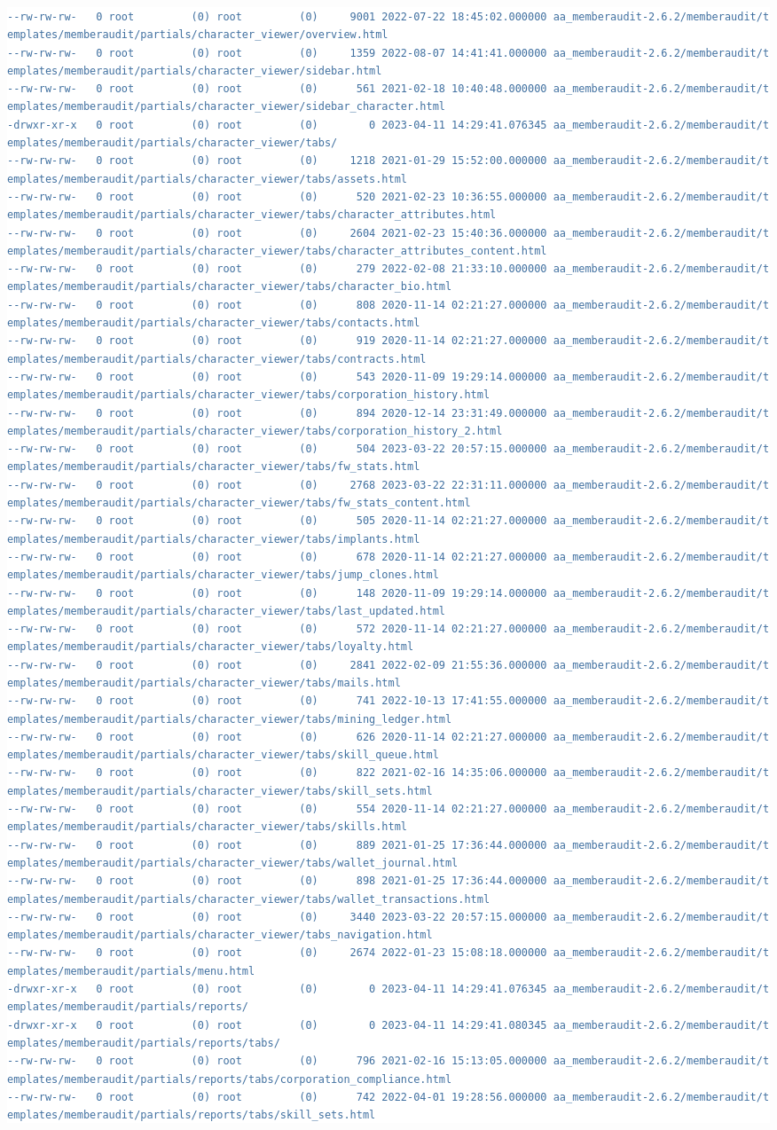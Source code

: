 ```diff
--rw-rw-rw-   0 root         (0) root         (0)     9001 2022-07-22 18:45:02.000000 aa_memberaudit-2.6.2/memberaudit/templates/memberaudit/partials/character_viewer/overview.html
--rw-rw-rw-   0 root         (0) root         (0)     1359 2022-08-07 14:41:41.000000 aa_memberaudit-2.6.2/memberaudit/templates/memberaudit/partials/character_viewer/sidebar.html
--rw-rw-rw-   0 root         (0) root         (0)      561 2021-02-18 10:40:48.000000 aa_memberaudit-2.6.2/memberaudit/templates/memberaudit/partials/character_viewer/sidebar_character.html
-drwxr-xr-x   0 root         (0) root         (0)        0 2023-04-11 14:29:41.076345 aa_memberaudit-2.6.2/memberaudit/templates/memberaudit/partials/character_viewer/tabs/
--rw-rw-rw-   0 root         (0) root         (0)     1218 2021-01-29 15:52:00.000000 aa_memberaudit-2.6.2/memberaudit/templates/memberaudit/partials/character_viewer/tabs/assets.html
--rw-rw-rw-   0 root         (0) root         (0)      520 2021-02-23 10:36:55.000000 aa_memberaudit-2.6.2/memberaudit/templates/memberaudit/partials/character_viewer/tabs/character_attributes.html
--rw-rw-rw-   0 root         (0) root         (0)     2604 2021-02-23 15:40:36.000000 aa_memberaudit-2.6.2/memberaudit/templates/memberaudit/partials/character_viewer/tabs/character_attributes_content.html
--rw-rw-rw-   0 root         (0) root         (0)      279 2022-02-08 21:33:10.000000 aa_memberaudit-2.6.2/memberaudit/templates/memberaudit/partials/character_viewer/tabs/character_bio.html
--rw-rw-rw-   0 root         (0) root         (0)      808 2020-11-14 02:21:27.000000 aa_memberaudit-2.6.2/memberaudit/templates/memberaudit/partials/character_viewer/tabs/contacts.html
--rw-rw-rw-   0 root         (0) root         (0)      919 2020-11-14 02:21:27.000000 aa_memberaudit-2.6.2/memberaudit/templates/memberaudit/partials/character_viewer/tabs/contracts.html
--rw-rw-rw-   0 root         (0) root         (0)      543 2020-11-09 19:29:14.000000 aa_memberaudit-2.6.2/memberaudit/templates/memberaudit/partials/character_viewer/tabs/corporation_history.html
--rw-rw-rw-   0 root         (0) root         (0)      894 2020-12-14 23:31:49.000000 aa_memberaudit-2.6.2/memberaudit/templates/memberaudit/partials/character_viewer/tabs/corporation_history_2.html
--rw-rw-rw-   0 root         (0) root         (0)      504 2023-03-22 20:57:15.000000 aa_memberaudit-2.6.2/memberaudit/templates/memberaudit/partials/character_viewer/tabs/fw_stats.html
--rw-rw-rw-   0 root         (0) root         (0)     2768 2023-03-22 22:31:11.000000 aa_memberaudit-2.6.2/memberaudit/templates/memberaudit/partials/character_viewer/tabs/fw_stats_content.html
--rw-rw-rw-   0 root         (0) root         (0)      505 2020-11-14 02:21:27.000000 aa_memberaudit-2.6.2/memberaudit/templates/memberaudit/partials/character_viewer/tabs/implants.html
--rw-rw-rw-   0 root         (0) root         (0)      678 2020-11-14 02:21:27.000000 aa_memberaudit-2.6.2/memberaudit/templates/memberaudit/partials/character_viewer/tabs/jump_clones.html
--rw-rw-rw-   0 root         (0) root         (0)      148 2020-11-09 19:29:14.000000 aa_memberaudit-2.6.2/memberaudit/templates/memberaudit/partials/character_viewer/tabs/last_updated.html
--rw-rw-rw-   0 root         (0) root         (0)      572 2020-11-14 02:21:27.000000 aa_memberaudit-2.6.2/memberaudit/templates/memberaudit/partials/character_viewer/tabs/loyalty.html
--rw-rw-rw-   0 root         (0) root         (0)     2841 2022-02-09 21:55:36.000000 aa_memberaudit-2.6.2/memberaudit/templates/memberaudit/partials/character_viewer/tabs/mails.html
--rw-rw-rw-   0 root         (0) root         (0)      741 2022-10-13 17:41:55.000000 aa_memberaudit-2.6.2/memberaudit/templates/memberaudit/partials/character_viewer/tabs/mining_ledger.html
--rw-rw-rw-   0 root         (0) root         (0)      626 2020-11-14 02:21:27.000000 aa_memberaudit-2.6.2/memberaudit/templates/memberaudit/partials/character_viewer/tabs/skill_queue.html
--rw-rw-rw-   0 root         (0) root         (0)      822 2021-02-16 14:35:06.000000 aa_memberaudit-2.6.2/memberaudit/templates/memberaudit/partials/character_viewer/tabs/skill_sets.html
--rw-rw-rw-   0 root         (0) root         (0)      554 2020-11-14 02:21:27.000000 aa_memberaudit-2.6.2/memberaudit/templates/memberaudit/partials/character_viewer/tabs/skills.html
--rw-rw-rw-   0 root         (0) root         (0)      889 2021-01-25 17:36:44.000000 aa_memberaudit-2.6.2/memberaudit/templates/memberaudit/partials/character_viewer/tabs/wallet_journal.html
--rw-rw-rw-   0 root         (0) root         (0)      898 2021-01-25 17:36:44.000000 aa_memberaudit-2.6.2/memberaudit/templates/memberaudit/partials/character_viewer/tabs/wallet_transactions.html
--rw-rw-rw-   0 root         (0) root         (0)     3440 2023-03-22 20:57:15.000000 aa_memberaudit-2.6.2/memberaudit/templates/memberaudit/partials/character_viewer/tabs_navigation.html
--rw-rw-rw-   0 root         (0) root         (0)     2674 2022-01-23 15:08:18.000000 aa_memberaudit-2.6.2/memberaudit/templates/memberaudit/partials/menu.html
-drwxr-xr-x   0 root         (0) root         (0)        0 2023-04-11 14:29:41.076345 aa_memberaudit-2.6.2/memberaudit/templates/memberaudit/partials/reports/
-drwxr-xr-x   0 root         (0) root         (0)        0 2023-04-11 14:29:41.080345 aa_memberaudit-2.6.2/memberaudit/templates/memberaudit/partials/reports/tabs/
--rw-rw-rw-   0 root         (0) root         (0)      796 2021-02-16 15:13:05.000000 aa_memberaudit-2.6.2/memberaudit/templates/memberaudit/partials/reports/tabs/corporation_compliance.html
--rw-rw-rw-   0 root         (0) root         (0)      742 2022-04-01 19:28:56.000000 aa_memberaudit-2.6.2/memberaudit/templates/memberaudit/partials/reports/tabs/skill_sets.html
```